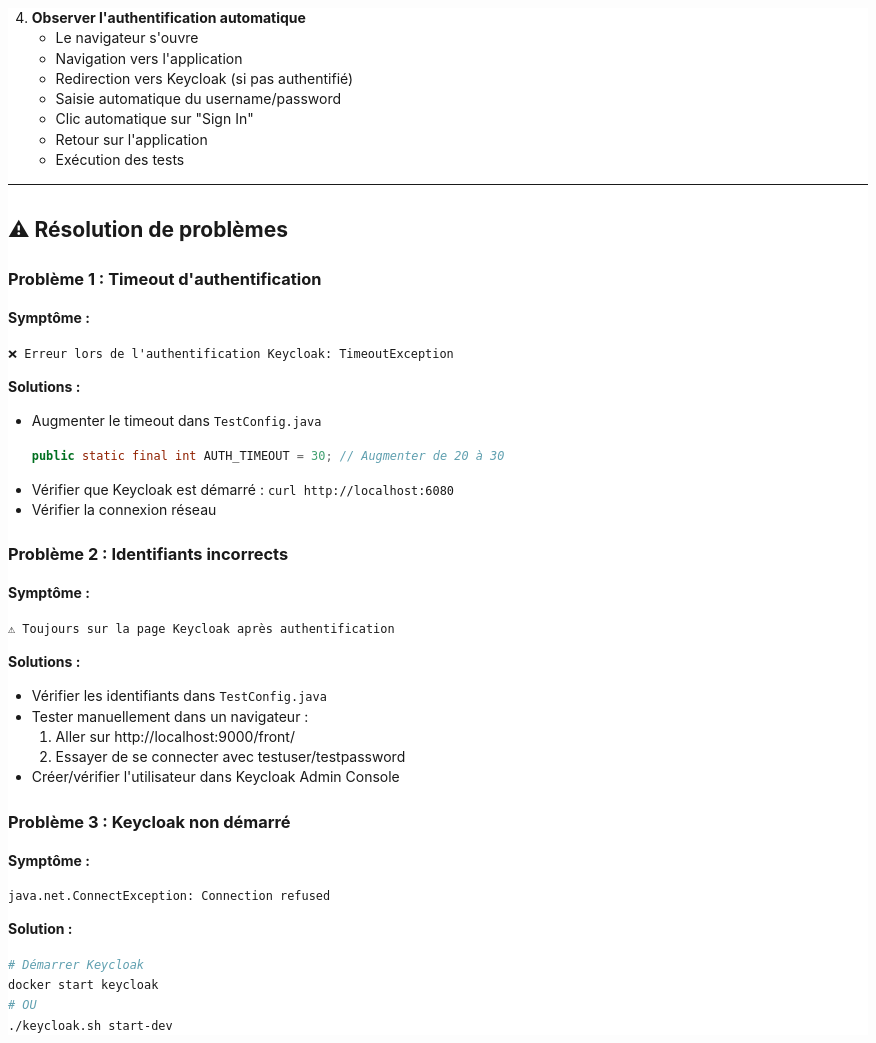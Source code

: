 4. **Observer l'authentification automatique**
   - Le navigateur s'ouvre
   - Navigation vers l'application
   - Redirection vers Keycloak (si pas authentifié)
   - Saisie automatique du username/password
   - Clic automatique sur "Sign In"
   - Retour sur l'application
   - Exécution des tests

---

## ⚠️ Résolution de problèmes

### Problème 1 : Timeout d'authentification

**Symptôme :**
```
❌ Erreur lors de l'authentification Keycloak: TimeoutException
```

**Solutions :**
- Augmenter le timeout dans `TestConfig.java`
  ```java
  public static final int AUTH_TIMEOUT = 30; // Augmenter de 20 à 30
  ```
- Vérifier que Keycloak est démarré : `curl http://localhost:6080`
- Vérifier la connexion réseau

### Problème 2 : Identifiants incorrects

**Symptôme :**
```
⚠️ Toujours sur la page Keycloak après authentification
```

**Solutions :**
- Vérifier les identifiants dans `TestConfig.java`
- Tester manuellement dans un navigateur :
  1. Aller sur http://localhost:9000/front/
  2. Essayer de se connecter avec testuser/testpassword
- Créer/vérifier l'utilisateur dans Keycloak Admin Console

### Problème 3 : Keycloak non démarré

**Symptôme :**
```
java.net.ConnectException: Connection refused
```

**Solution :**
```bash
# Démarrer Keycloak
docker start keycloak
# OU
./keycloak.sh start-dev
```
